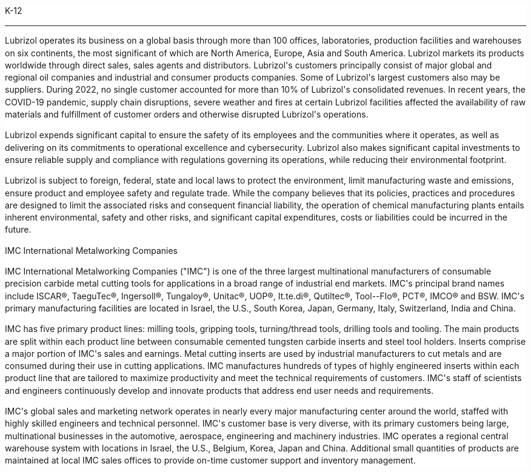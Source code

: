 K-12

* * *

Lubrizol operates its business on a global basis through more than 100
offices, laboratories, production facilities and warehouses on six continents,
the most significant of which are North America, Europe, Asia and South
America. Lubrizol markets its products worldwide through direct sales, sales
agents and distributors. Lubrizol's customers principally consist of major
global and regional oil companies and industrial and consumer products
companies. Some of Lubrizol's largest customers also may be suppliers. During
2022, no single customer accounted for more than 10% of Lubrizol's
consolidated revenues. In recent years, the COVID-19 pandemic, supply chain
disruptions, severe weather and fires at certain Lubrizol facilities affected
the availability of raw materials and fulfillment of customer orders and
otherwise disrupted Lubrizol's operations.

Lubrizol expends significant capital to ensure the safety of its employees and
the communities where it operates, as well as delivering on its commitments to
operational excellence and cybersecurity. Lubrizol also makes significant
capital investments to ensure reliable supply and compliance with regulations
governing its operations, while reducing their environmental footprint.

Lubrizol is subject to foreign, federal, state and local laws to protect the
environment, limit manufacturing waste and emissions, ensure product and
employee safety and regulate trade. While the company believes that its
policies, practices and procedures are designed to limit the associated risks
and consequent financial liability, the operation of chemical manufacturing
plants entails inherent environmental, safety and other risks, and significant
capital expenditures, costs or liabilities could be incurred in the future.

IMC International Metalworking Companies

IMC International Metalworking Companies ("IMC") is one of the three largest
multinational manufacturers of consumable precision carbide metal cutting
tools for applications in a broad range of industrial end markets. IMC's
principal brand names include ISCAR®, TaeguTec®, Ingersoll®, Tungaloy®,
Unitac®, UOP®, It.te.di®, Qutiltec®, Tool--Flo®, PCT®, IMCO® and BSW. IMC's
primary manufacturing facilities are located in Israel, the U.S., South Korea,
Japan, Germany, Italy, Switzerland, India and China.

IMC has five primary product lines: milling tools, gripping tools,
turning/thread tools, drilling tools and tooling. The main products are split
within each product line between consumable cemented tungsten carbide inserts
and steel tool holders. Inserts comprise a major portion of IMC's sales and
earnings. Metal cutting inserts are used by industrial manufacturers to cut
metals and are consumed during their use in cutting applications. IMC
manufactures hundreds of types of highly engineered inserts within each
product line that are tailored to maximize productivity and meet the technical
requirements of customers. IMC's staff of scientists and engineers
continuously develop and innovate products that address end user needs and
requirements.

IMC's global sales and marketing network operates in nearly every major
manufacturing center around the world, staffed with highly skilled engineers
and technical personnel. IMC's customer base is very diverse, with its primary
customers being large, multinational businesses in the automotive, aerospace,
engineering and machinery industries. IMC operates a regional central
warehouse system with locations in Israel, the U.S., Belgium, Korea, Japan and
China. Additional small quantities of products are maintained at local IMC
sales offices to provide on-time customer support and inventory management.
